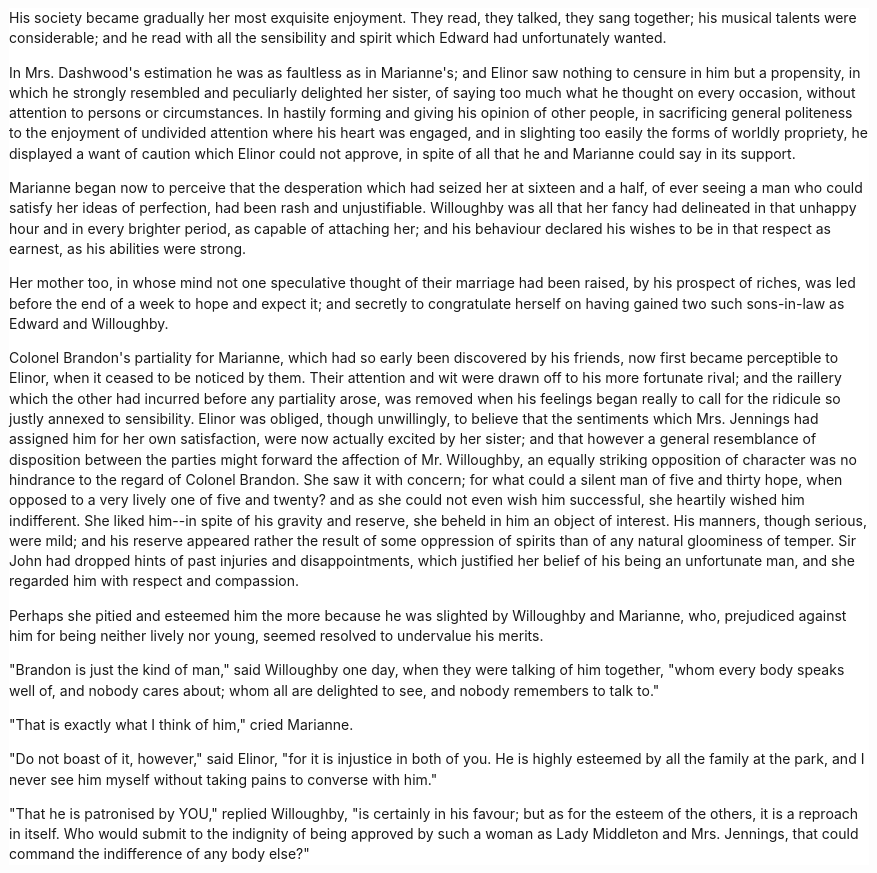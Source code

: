 His society became gradually her most exquisite enjoyment. They read, they talked, they sang together; his musical talents were considerable; and he read with all the sensibility and spirit which Edward had unfortunately wanted. 

In Mrs. Dashwood's estimation he was as faultless as in Marianne's; and Elinor saw nothing to censure in him but a propensity, in which he strongly resembled and peculiarly delighted her sister, of saying too much what he thought on every occasion, without attention to persons or circumstances. In hastily forming and giving his opinion of other people, in sacrificing general politeness to the enjoyment of undivided attention where his heart was engaged, and in slighting too easily the forms of worldly propriety, he displayed a want of caution which Elinor could not approve, in spite of all that he and Marianne could say in its support. 

Marianne began now to perceive that the desperation which had seized her at sixteen and a half, of ever seeing a man who could satisfy her ideas of perfection, had been rash and unjustifiable. Willoughby was all that her fancy had delineated in that unhappy hour and in every brighter period, as capable of attaching her; and his behaviour declared his wishes to be in that respect as earnest, as his abilities were strong. 

Her mother too, in whose mind not one speculative thought of their marriage had been raised, by his prospect of riches, was led before the end of a week to hope and expect it; and secretly to congratulate herself on having gained two such sons-in-law as Edward and Willoughby. 

Colonel Brandon's partiality for Marianne, which had so early been discovered by his friends, now first became perceptible to Elinor, when it ceased to be noticed by them. Their attention and wit were drawn off to his more fortunate rival; and the raillery which the other had incurred before any partiality arose, was removed when his feelings began really to call for the ridicule so justly annexed to sensibility. Elinor was obliged, though unwillingly, to believe that the sentiments which Mrs. Jennings had assigned him for her own satisfaction, were now actually excited by her sister; and that however a general resemblance of disposition between the parties might forward the affection of Mr. Willoughby, an equally striking opposition of character was no hindrance to the regard of Colonel Brandon. She saw it with concern; for what could a silent man of five and thirty hope, when opposed to a very lively one of five and twenty? and as she could not even wish him successful, she heartily wished him indifferent. She liked him--in spite of his gravity and reserve, she beheld in him an object of interest. His manners, though serious, were mild; and his reserve appeared rather the result of some oppression of spirits than of any natural gloominess of temper. Sir John had dropped hints of past injuries and disappointments, which justified her belief of his being an unfortunate man, and she regarded him with respect and compassion. 

Perhaps she pitied and esteemed him the more because he was slighted by Willoughby and Marianne, who, prejudiced against him for being neither lively nor young, seemed resolved to undervalue his merits. 

"Brandon is just the kind of man," said Willoughby one day, when they were talking of him together, "whom every body speaks well of, and nobody cares about; whom all are delighted to see, and nobody remembers to talk to." 

"That is exactly what I think of him," cried Marianne. 

"Do not boast of it, however," said Elinor, "for it is injustice in both of you. He is highly esteemed by all the family at the park, and I never see him myself without taking pains to converse with him." 

"That he is patronised by YOU," replied Willoughby, "is certainly in his favour; but as for the esteem of the others, it is a reproach in itself. Who would submit to the indignity of being approved by such a woman as Lady Middleton and Mrs. Jennings, that could command the indifference of any body else?" 
